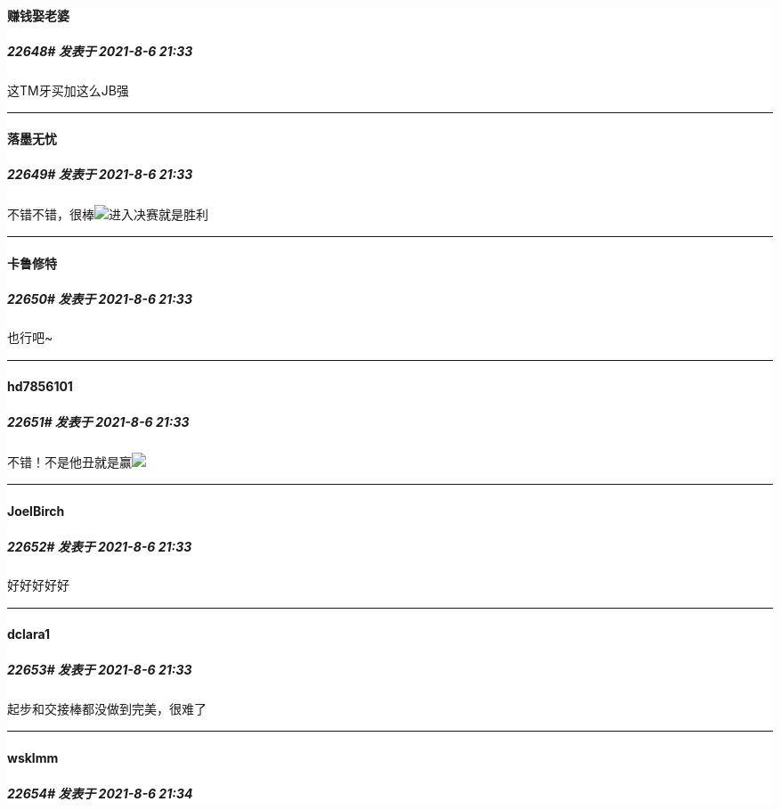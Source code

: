 ####  赚钱娶老婆  
##### 22648#       发表于 2021-8-6 21:33


这TM牙买加这么JB强


*****

####  落墨无忧  
##### 22649#       发表于 2021-8-6 21:33


不错不错，很棒<img src="https://static.saraba1st.com/image/smiley/face2017/061.gif" referrerpolicy="no-referrer">进入决赛就是胜利


*****

####  卡鲁修特  
##### 22650#       发表于 2021-8-6 21:33


也行吧~




*****

####  hd7856101  
##### 22651#       发表于 2021-8-6 21:33


不错！不是他丑就是赢<img src="https://static.saraba1st.com/image/smiley/face2017/033.png" referrerpolicy="no-referrer">


*****

####  JoelBirch  
##### 22652#       发表于 2021-8-6 21:33


好好好好好


*****

####  dclara1  
##### 22653#       发表于 2021-8-6 21:33


起步和交接棒都没做到完美，很难了


*****

####  wsklmm  
##### 22654#       发表于 2021-8-6 21:34

